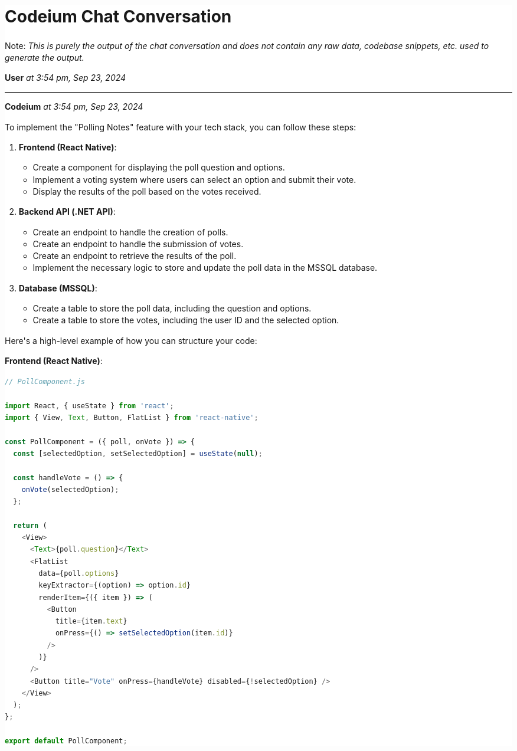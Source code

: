 # Codeium Chat Conversation

Note: _This is purely the output of the chat conversation and does not contain any raw data, codebase snippets, etc. used to generate the output._

**User** _at 3:54 pm, Sep 23, 2024_



---

**Codeium** _at 3:54 pm, Sep 23, 2024_

To implement the "Polling Notes" feature with your tech stack, you can follow these steps:

1. **Frontend (React Native)**:
   - Create a component for displaying the poll question and options.
   - Implement a voting system where users can select an option and submit their vote.
   - Display the results of the poll based on the votes received.

2. **Backend API (.NET API)**:
   - Create an endpoint to handle the creation of polls.
   - Create an endpoint to handle the submission of votes.
   - Create an endpoint to retrieve the results of the poll.
   - Implement the necessary logic to store and update the poll data in the MSSQL database.

3. **Database (MSSQL)**:
   - Create a table to store the poll data, including the question and options.
   - Create a table to store the votes, including the user ID and the selected option.

Here's a high-level example of how you can structure your code:

**Frontend (React Native)**:
```javascript
// PollComponent.js

import React, { useState } from 'react';
import { View, Text, Button, FlatList } from 'react-native';

const PollComponent = ({ poll, onVote }) => {
  const [selectedOption, setSelectedOption] = useState(null);

  const handleVote = () => {
    onVote(selectedOption);
  };

  return (
    <View>
      <Text>{poll.question}</Text>
      <FlatList
        data={poll.options}
        keyExtractor={(option) => option.id}
        renderItem={({ item }) => (
          <Button
            title={item.text}
            onPress={() => setSelectedOption(item.id)}
          />
        )}
      />
      <Button title="Vote" onPress={handleVote} disabled={!selectedOption} />
    </View>
  );
};

export default PollComponent;
```
